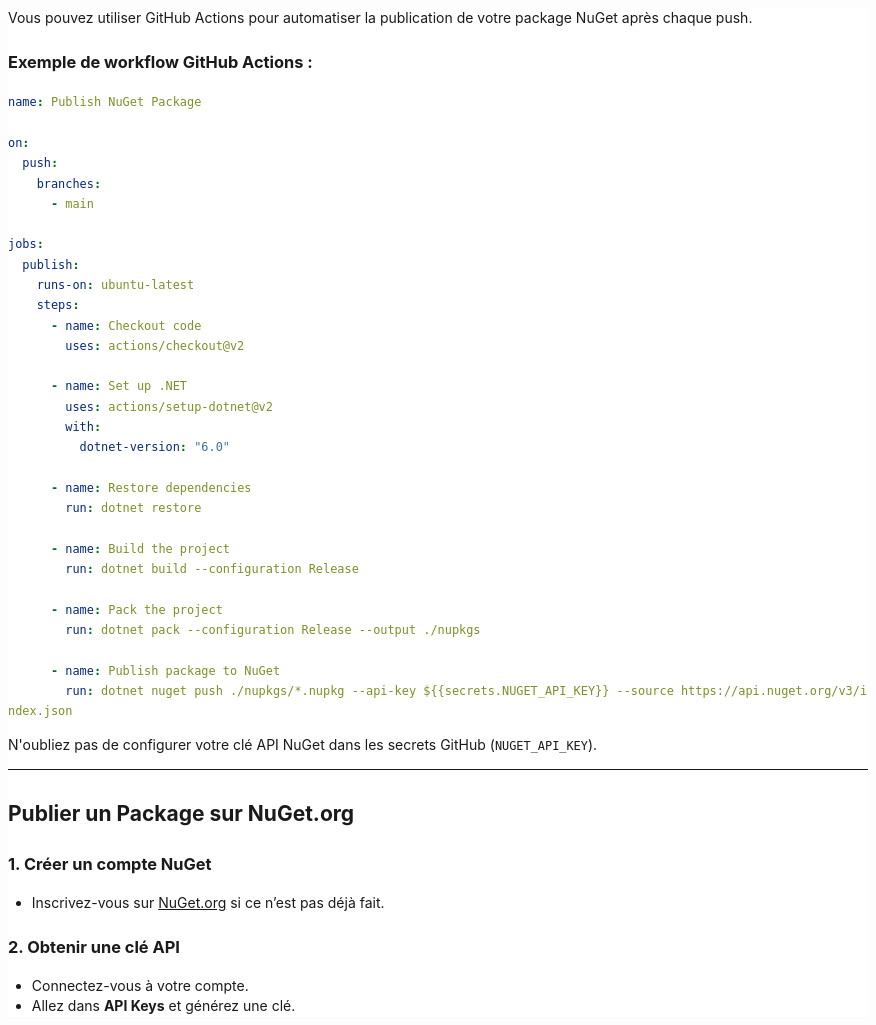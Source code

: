 Vous pouvez utiliser GitHub Actions pour automatiser la publication de votre package NuGet après chaque push.

### Exemple de workflow GitHub Actions :

```yaml
name: Publish NuGet Package

on:
  push:
    branches:
      - main

jobs:
  publish:
    runs-on: ubuntu-latest
    steps:
      - name: Checkout code
        uses: actions/checkout@v2

      - name: Set up .NET
        uses: actions/setup-dotnet@v2
        with:
          dotnet-version: "6.0"

      - name: Restore dependencies
        run: dotnet restore

      - name: Build the project
        run: dotnet build --configuration Release

      - name: Pack the project
        run: dotnet pack --configuration Release --output ./nupkgs

      - name: Publish package to NuGet
        run: dotnet nuget push ./nupkgs/*.nupkg --api-key ${{secrets.NUGET_API_KEY}} --source https://api.nuget.org/v3/index.json
```

N'oubliez pas de configurer votre clé API NuGet dans les secrets GitHub (`NUGET_API_KEY`).

---

## Publier un Package sur NuGet.org

### 1. Créer un compte NuGet

- Inscrivez-vous sur [NuGet.org](https://www.nuget.org/) si ce n’est pas déjà fait.

### 2. Obtenir une clé API

- Connectez-vous à votre compte.
- Allez dans **API Keys** et générez une clé.
